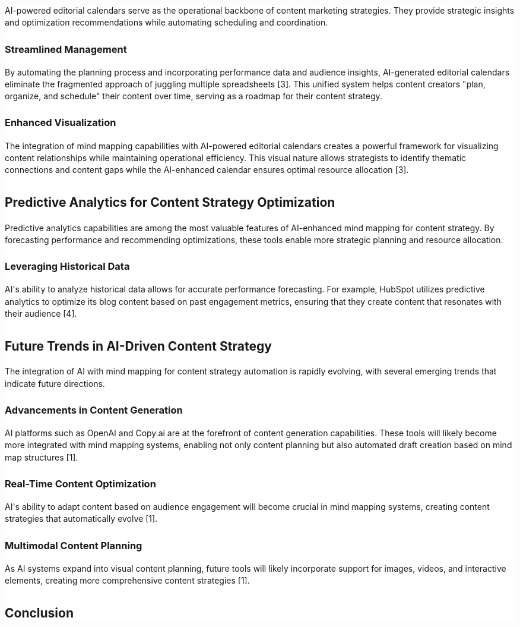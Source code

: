 AI-powered editorial calendars serve as the operational backbone of content marketing strategies. They provide strategic insights and optimization recommendations while automating scheduling and coordination.

### Streamlined Management

By automating the planning process and incorporating performance data and audience insights, AI-generated editorial calendars eliminate the fragmented approach of juggling multiple spreadsheets [3]. This unified system helps content creators "plan, organize, and schedule" their content over time, serving as a roadmap for their content strategy.

### Enhanced Visualization

The integration of mind mapping capabilities with AI-powered editorial calendars creates a powerful framework for visualizing content relationships while maintaining operational efficiency. This visual nature allows strategists to identify thematic connections and content gaps while the AI-enhanced calendar ensures optimal resource allocation [3].

## Predictive Analytics for Content Strategy Optimization

Predictive analytics capabilities are among the most valuable features of AI-enhanced mind mapping for content strategy. By forecasting performance and recommending optimizations, these tools enable more strategic planning and resource allocation.

### Leveraging Historical Data

AI's ability to analyze historical data allows for accurate performance forecasting. For example, HubSpot utilizes predictive analytics to optimize its blog content based on past engagement metrics, ensuring that they create content that resonates with their audience [4].

## Future Trends in AI-Driven Content Strategy

The integration of AI with mind mapping for content strategy automation is rapidly evolving, with several emerging trends that indicate future directions.

### Advancements in Content Generation

AI platforms such as OpenAI and Copy.ai are at the forefront of content generation capabilities. These tools will likely become more integrated with mind mapping systems, enabling not only content planning but also automated draft creation based on mind map structures [1].

### Real-Time Content Optimization

AI's ability to adapt content based on audience engagement will become crucial in mind mapping systems, creating content strategies that automatically evolve [1].

### Multimodal Content Planning

As AI systems expand into visual content planning, future tools will likely incorporate support for images, videos, and interactive elements, creating more comprehensive content strategies [1].

## Conclusion

